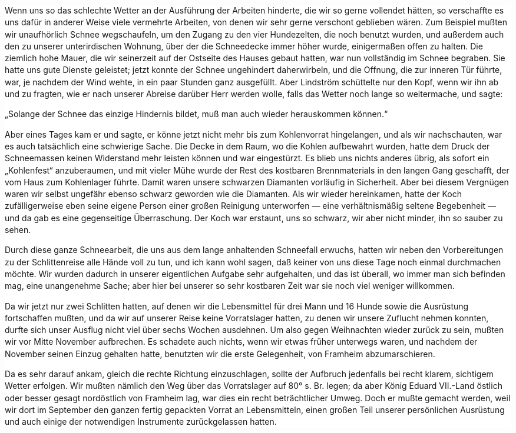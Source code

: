 Wenn uns so das schlechte Wetter an der Ausführung der Arbeiten hinderte, die
wir so gerne vollendet hätten, so verschaffte es uns dafür in anderer Weise
viele vermehrte Arbeiten, von denen wir sehr gerne verschont geblieben wären.
Zum Beispiel mußten wir unaufhörlich Schnee wegschaufeln, um den Zugang zu den
vier Hundezelten, die noch benutzt wurden, und außerdem auch den zu unserer
unterirdischen Wohnung, über der die Schneedecke immer höher wurde, einigermaßen
offen zu halten. Die ziemlich hohe Mauer, die wir seinerzeit auf der Ostseite
des Hauses gebaut hatten, war nun vollständig im Schnee begraben. Sie hatte uns
gute Dienste geleistet; jetzt konnte der Schnee ungehindert daherwirbeln, und
die Offnung, die zur inneren Tür führte, war, je nachdem der Wind wehte, in ein
paar Stunden ganz ausgefüllt. Aber Lindström schüttelte nur den Kopf, wenn wir
ihn ab und zu fragten, wie er nach unserer Abreise darüber Herr werden wolle,
falls das Wetter noch lange so weitermache, und sagte:

„Solange der Schnee das einzige Hindernis bildet, muß man auch wieder
herauskommen können.“

Aber eines Tages kam er und sagte, er könne jetzt nicht mehr bis zum
Kohlenvorrat hingelangen, und als wir nachschauten, war es auch tatsächlich eine
schwierige Sache. Die Decke in dem Raum, wo die Kohlen aufbewahrt wurden, hatte
dem Druck der Schneemassen keinen Widerstand mehr leisten können und war
eingestürzt. Es blieb uns nichts anderes übrig, als sofort ein „Kohlenfest“
anzuberaumen, und mit vieler Mühe wurde der Rest des kostbaren Brennmaterials in
den langen Gang geschafft, der vom Haus zum Kohlenlager führte. Damit waren
unsere schwarzen Diamanten vorläufig in Sicherheit. Aber bei diesem Vergnügen
waren wir selbst ungefähr ebenso schwarz geworden wie die Diamanten. Als wir
wieder hereinkamen, hatte der Koch zufälligerweise eben seine eigene Person
einer großen Reinigung unterworfen — eine verhältnismäßig seltene Begebenheit —
und da gab es eine gegenseitige Überraschung. Der Koch war erstaunt, uns so
schwarz, wir aber nicht minder, ihn so sauber zu sehen.

Durch diese ganze Schneearbeit, die uns aus dem lange anhaltenden Schneefall
erwuchs, hatten wir neben den Vorbereitungen zu der Schlittenreise alle Hände
voll zu tun, und ich kann wohl sagen, daß keiner von uns diese Tage noch einmal
durchmachen möchte. Wir wurden dadurch in unserer eigentlichen Aufgabe sehr
aufgehalten, und das ist überall, wo immer man sich befinden mag, eine
unangenehme Sache; aber hier bei unserer so sehr kostbaren Zeit war sie noch
viel weniger willkommen.

Da wir jetzt nur zwei Schlitten hatten, auf denen wir die Lebensmittel für drei
Mann und 16 Hunde sowie die Ausrüstung fortschaffen mußten, und da wir auf
unserer Reise keine Vorratslager hatten, zu denen wir unsere Zuflucht nehmen
konnten, durfte sich unser Ausflug nicht viel über sechs Wochen ausdehnen. Um
also gegen Weihnachten wieder zurück zu sein, mußten wir vor Mitte November
aufbrechen. Es schadete auch nichts, wenn wir etwas früher unterwegs waren, und
nachdem der November seinen Einzug gehalten hatte, benutzten wir die erste
Gelegenheit, von Framheim abzumarschieren.

Da es sehr darauf ankam, gleich die rechte Richtung einzuschlagen, sollte der
Aufbruch jedenfalls bei recht klarem, sichtigem Wetter erfolgen. Wir mußten
nämlich den Weg über das Vorratslager auf 80° s. Br. legen; da aber König Eduard
VII.-Land östlich oder besser gesagt nordöstlich von Framheim lag, war dies ein
recht beträchtlicher Umweg. Doch er mußte gemacht werden, weil wir dort im
September den ganzen fertig gepackten Vorrat an Lebensmitteln, einen großen Teil
unserer persönlichen Ausrüstung und auch einige der notwendigen Instrumente
zurückgelassen hatten.
